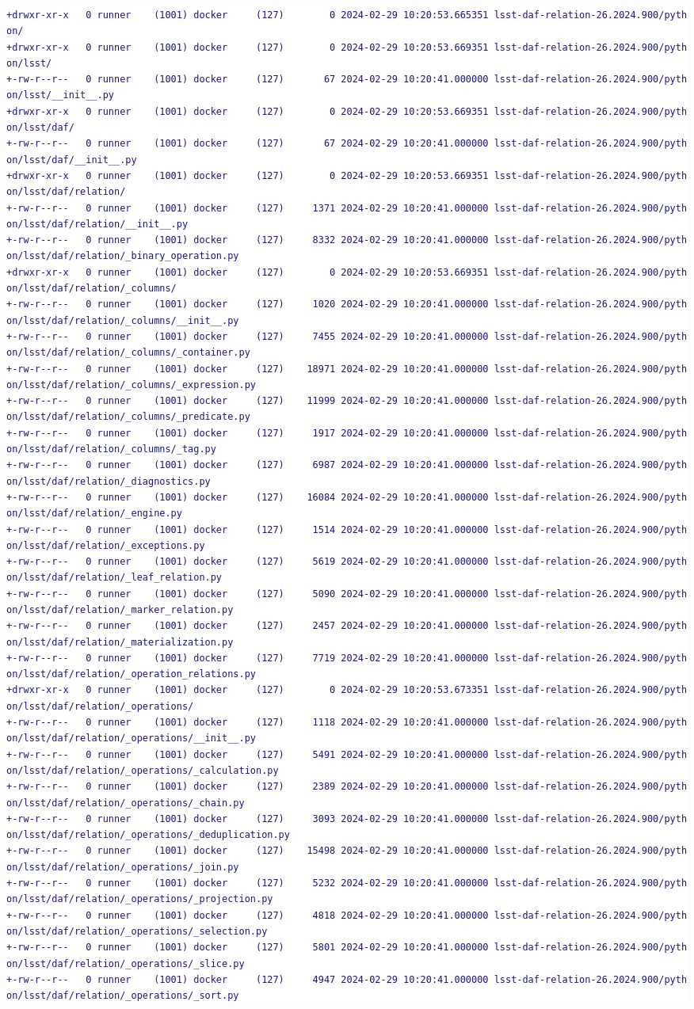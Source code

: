 ```diff
+drwxr-xr-x   0 runner    (1001) docker     (127)        0 2024-02-29 10:20:53.665351 lsst-daf-relation-26.2024.900/python/
+drwxr-xr-x   0 runner    (1001) docker     (127)        0 2024-02-29 10:20:53.669351 lsst-daf-relation-26.2024.900/python/lsst/
+-rw-r--r--   0 runner    (1001) docker     (127)       67 2024-02-29 10:20:41.000000 lsst-daf-relation-26.2024.900/python/lsst/__init__.py
+drwxr-xr-x   0 runner    (1001) docker     (127)        0 2024-02-29 10:20:53.669351 lsst-daf-relation-26.2024.900/python/lsst/daf/
+-rw-r--r--   0 runner    (1001) docker     (127)       67 2024-02-29 10:20:41.000000 lsst-daf-relation-26.2024.900/python/lsst/daf/__init__.py
+drwxr-xr-x   0 runner    (1001) docker     (127)        0 2024-02-29 10:20:53.669351 lsst-daf-relation-26.2024.900/python/lsst/daf/relation/
+-rw-r--r--   0 runner    (1001) docker     (127)     1371 2024-02-29 10:20:41.000000 lsst-daf-relation-26.2024.900/python/lsst/daf/relation/__init__.py
+-rw-r--r--   0 runner    (1001) docker     (127)     8332 2024-02-29 10:20:41.000000 lsst-daf-relation-26.2024.900/python/lsst/daf/relation/_binary_operation.py
+drwxr-xr-x   0 runner    (1001) docker     (127)        0 2024-02-29 10:20:53.669351 lsst-daf-relation-26.2024.900/python/lsst/daf/relation/_columns/
+-rw-r--r--   0 runner    (1001) docker     (127)     1020 2024-02-29 10:20:41.000000 lsst-daf-relation-26.2024.900/python/lsst/daf/relation/_columns/__init__.py
+-rw-r--r--   0 runner    (1001) docker     (127)     7455 2024-02-29 10:20:41.000000 lsst-daf-relation-26.2024.900/python/lsst/daf/relation/_columns/_container.py
+-rw-r--r--   0 runner    (1001) docker     (127)    18971 2024-02-29 10:20:41.000000 lsst-daf-relation-26.2024.900/python/lsst/daf/relation/_columns/_expression.py
+-rw-r--r--   0 runner    (1001) docker     (127)    11999 2024-02-29 10:20:41.000000 lsst-daf-relation-26.2024.900/python/lsst/daf/relation/_columns/_predicate.py
+-rw-r--r--   0 runner    (1001) docker     (127)     1917 2024-02-29 10:20:41.000000 lsst-daf-relation-26.2024.900/python/lsst/daf/relation/_columns/_tag.py
+-rw-r--r--   0 runner    (1001) docker     (127)     6987 2024-02-29 10:20:41.000000 lsst-daf-relation-26.2024.900/python/lsst/daf/relation/_diagnostics.py
+-rw-r--r--   0 runner    (1001) docker     (127)    16084 2024-02-29 10:20:41.000000 lsst-daf-relation-26.2024.900/python/lsst/daf/relation/_engine.py
+-rw-r--r--   0 runner    (1001) docker     (127)     1514 2024-02-29 10:20:41.000000 lsst-daf-relation-26.2024.900/python/lsst/daf/relation/_exceptions.py
+-rw-r--r--   0 runner    (1001) docker     (127)     5619 2024-02-29 10:20:41.000000 lsst-daf-relation-26.2024.900/python/lsst/daf/relation/_leaf_relation.py
+-rw-r--r--   0 runner    (1001) docker     (127)     5090 2024-02-29 10:20:41.000000 lsst-daf-relation-26.2024.900/python/lsst/daf/relation/_marker_relation.py
+-rw-r--r--   0 runner    (1001) docker     (127)     2457 2024-02-29 10:20:41.000000 lsst-daf-relation-26.2024.900/python/lsst/daf/relation/_materialization.py
+-rw-r--r--   0 runner    (1001) docker     (127)     7719 2024-02-29 10:20:41.000000 lsst-daf-relation-26.2024.900/python/lsst/daf/relation/_operation_relations.py
+drwxr-xr-x   0 runner    (1001) docker     (127)        0 2024-02-29 10:20:53.673351 lsst-daf-relation-26.2024.900/python/lsst/daf/relation/_operations/
+-rw-r--r--   0 runner    (1001) docker     (127)     1118 2024-02-29 10:20:41.000000 lsst-daf-relation-26.2024.900/python/lsst/daf/relation/_operations/__init__.py
+-rw-r--r--   0 runner    (1001) docker     (127)     5491 2024-02-29 10:20:41.000000 lsst-daf-relation-26.2024.900/python/lsst/daf/relation/_operations/_calculation.py
+-rw-r--r--   0 runner    (1001) docker     (127)     2389 2024-02-29 10:20:41.000000 lsst-daf-relation-26.2024.900/python/lsst/daf/relation/_operations/_chain.py
+-rw-r--r--   0 runner    (1001) docker     (127)     3093 2024-02-29 10:20:41.000000 lsst-daf-relation-26.2024.900/python/lsst/daf/relation/_operations/_deduplication.py
+-rw-r--r--   0 runner    (1001) docker     (127)    15498 2024-02-29 10:20:41.000000 lsst-daf-relation-26.2024.900/python/lsst/daf/relation/_operations/_join.py
+-rw-r--r--   0 runner    (1001) docker     (127)     5232 2024-02-29 10:20:41.000000 lsst-daf-relation-26.2024.900/python/lsst/daf/relation/_operations/_projection.py
+-rw-r--r--   0 runner    (1001) docker     (127)     4818 2024-02-29 10:20:41.000000 lsst-daf-relation-26.2024.900/python/lsst/daf/relation/_operations/_selection.py
+-rw-r--r--   0 runner    (1001) docker     (127)     5801 2024-02-29 10:20:41.000000 lsst-daf-relation-26.2024.900/python/lsst/daf/relation/_operations/_slice.py
+-rw-r--r--   0 runner    (1001) docker     (127)     4947 2024-02-29 10:20:41.000000 lsst-daf-relation-26.2024.900/python/lsst/daf/relation/_operations/_sort.py
```